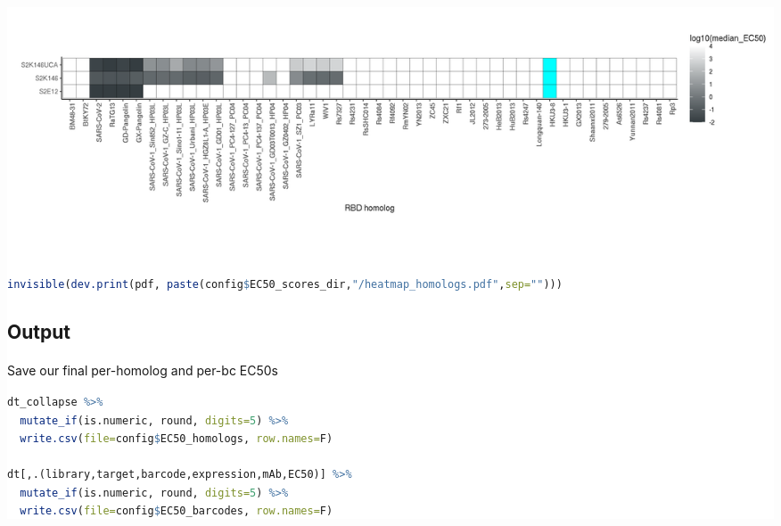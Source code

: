 <img src="homolog_EC50_files/figure-gfm/heatmap_homolog-EC50-1.png" style="display: block; margin: auto;" />

``` r
invisible(dev.print(pdf, paste(config$EC50_scores_dir,"/heatmap_homologs.pdf",sep="")))
```

## Output

Save our final per-homolog and per-bc EC50s

``` r
dt_collapse %>%
  mutate_if(is.numeric, round, digits=5) %>%
  write.csv(file=config$EC50_homologs, row.names=F)

dt[,.(library,target,barcode,expression,mAb,EC50)] %>%
  mutate_if(is.numeric, round, digits=5) %>%
  write.csv(file=config$EC50_barcodes, row.names=F)
```
